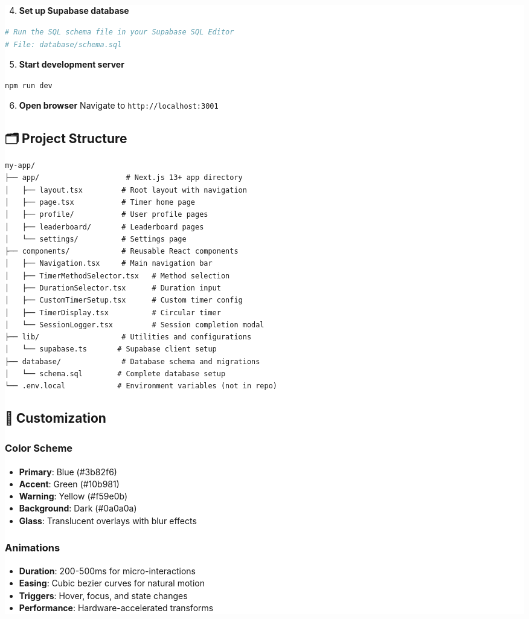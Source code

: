 4. **Set up Supabase database**
```bash
# Run the SQL schema file in your Supabase SQL Editor
# File: database/schema.sql
```

5. **Start development server**
```bash
npm run dev
```

6. **Open browser**
Navigate to `http://localhost:3001`

## 🗂️ Project Structure

```
my-app/
├── app/                    # Next.js 13+ app directory
│   ├── layout.tsx         # Root layout with navigation
│   ├── page.tsx           # Timer home page
│   ├── profile/           # User profile pages
│   ├── leaderboard/       # Leaderboard pages
│   └── settings/          # Settings page
├── components/            # Reusable React components
│   ├── Navigation.tsx     # Main navigation bar
│   ├── TimerMethodSelector.tsx   # Method selection
│   ├── DurationSelector.tsx      # Duration input
│   ├── CustomTimerSetup.tsx      # Custom timer config
│   ├── TimerDisplay.tsx          # Circular timer
│   └── SessionLogger.tsx         # Session completion modal
├── lib/                   # Utilities and configurations
│   └── supabase.ts       # Supabase client setup
├── database/              # Database schema and migrations
│   └── schema.sql        # Complete database setup
└── .env.local            # Environment variables (not in repo)
```

## 🎨 Customization

### Color Scheme
- **Primary**: Blue (#3b82f6)
- **Accent**: Green (#10b981) 
- **Warning**: Yellow (#f59e0b)
- **Background**: Dark (#0a0a0a)
- **Glass**: Translucent overlays with blur effects

### Animations
- **Duration**: 200-500ms for micro-interactions
- **Easing**: Cubic bezier curves for natural motion
- **Triggers**: Hover, focus, and state changes
- **Performance**: Hardware-accelerated transforms
